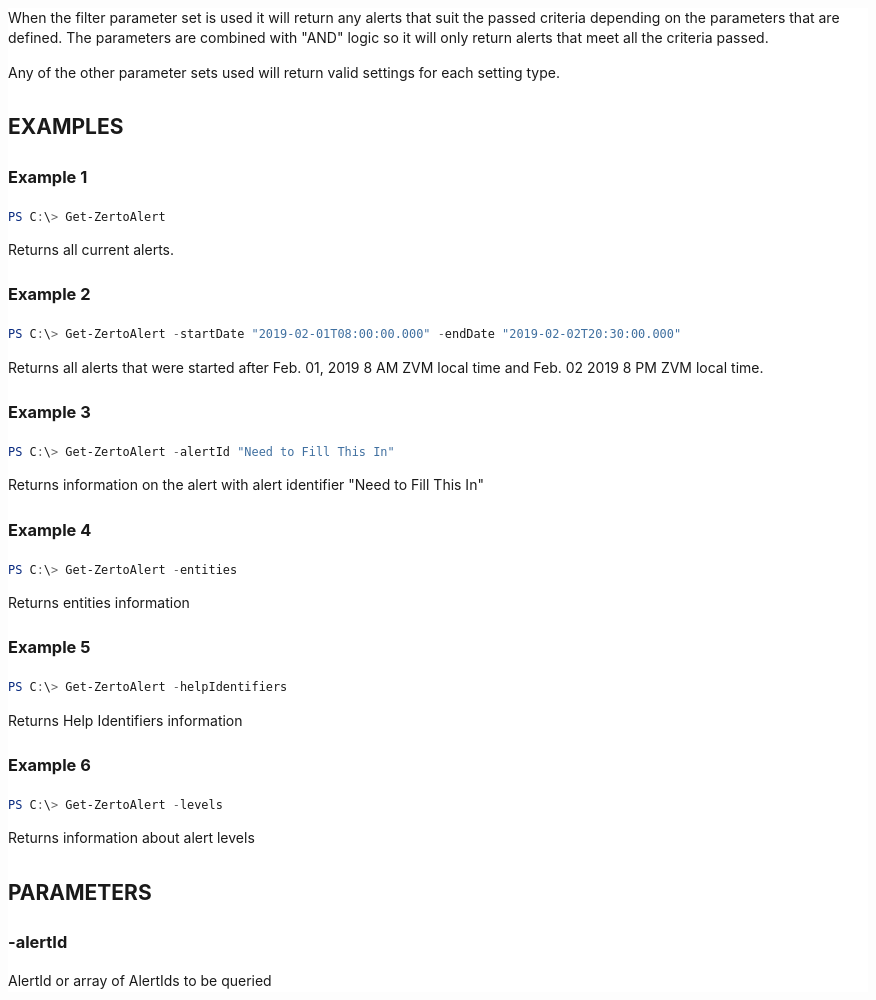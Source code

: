 When the filter parameter set is used it will return any alerts that suit the passed criteria depending on the parameters that are defined. The parameters are combined with "AND" logic so it will only return alerts that meet all the criteria passed.

Any of the other parameter sets used will return valid settings for each setting type.

## EXAMPLES

### Example 1
```powershell
PS C:\> Get-ZertoAlert
```

Returns all current alerts.

### Example 2
```powershell
PS C:\> Get-ZertoAlert -startDate "2019-02-01T08:00:00.000" -endDate "2019-02-02T20:30:00.000"
```

Returns all alerts that were started after Feb. 01, 2019 8 AM ZVM local time and Feb. 02 2019 8 PM ZVM local time.

### Example 3
```powershell
PS C:\> Get-ZertoAlert -alertId "Need to Fill This In"
```

Returns information on the alert with alert identifier "Need to Fill This In"

### Example 4
```powershell
PS C:\> Get-ZertoAlert -entities
```

Returns entities information

### Example 5
```powershell
PS C:\> Get-ZertoAlert -helpIdentifiers
```

Returns Help Identifiers information

### Example 6
```powershell
PS C:\> Get-ZertoAlert -levels
```

Returns information about alert levels

## PARAMETERS

### -alertId
AlertId or array of AlertIds to be queried
